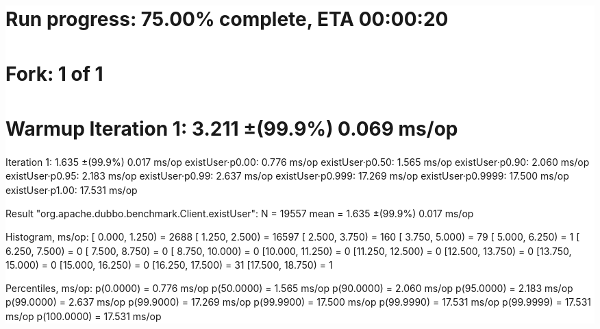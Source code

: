 # Run progress: 75.00% complete, ETA 00:00:20
# Fork: 1 of 1
# Warmup Iteration   1: 3.211 ±(99.9%) 0.069 ms/op
Iteration   1: 1.635 ±(99.9%) 0.017 ms/op
                 existUser·p0.00:   0.776 ms/op
                 existUser·p0.50:   1.565 ms/op
                 existUser·p0.90:   2.060 ms/op
                 existUser·p0.95:   2.183 ms/op
                 existUser·p0.99:   2.637 ms/op
                 existUser·p0.999:  17.269 ms/op
                 existUser·p0.9999: 17.500 ms/op
                 existUser·p1.00:   17.531 ms/op



Result "org.apache.dubbo.benchmark.Client.existUser":
  N = 19557
  mean =      1.635 ±(99.9%) 0.017 ms/op

  Histogram, ms/op:
    [ 0.000,  1.250) = 2688 
    [ 1.250,  2.500) = 16597 
    [ 2.500,  3.750) = 160 
    [ 3.750,  5.000) = 79 
    [ 5.000,  6.250) = 1 
    [ 6.250,  7.500) = 0 
    [ 7.500,  8.750) = 0 
    [ 8.750, 10.000) = 0 
    [10.000, 11.250) = 0 
    [11.250, 12.500) = 0 
    [12.500, 13.750) = 0 
    [13.750, 15.000) = 0 
    [15.000, 16.250) = 0 
    [16.250, 17.500) = 31 
    [17.500, 18.750) = 1 

  Percentiles, ms/op:
      p(0.0000) =      0.776 ms/op
     p(50.0000) =      1.565 ms/op
     p(90.0000) =      2.060 ms/op
     p(95.0000) =      2.183 ms/op
     p(99.0000) =      2.637 ms/op
     p(99.9000) =     17.269 ms/op
     p(99.9900) =     17.500 ms/op
     p(99.9990) =     17.531 ms/op
     p(99.9999) =     17.531 ms/op
    p(100.0000) =     17.531 ms/op

